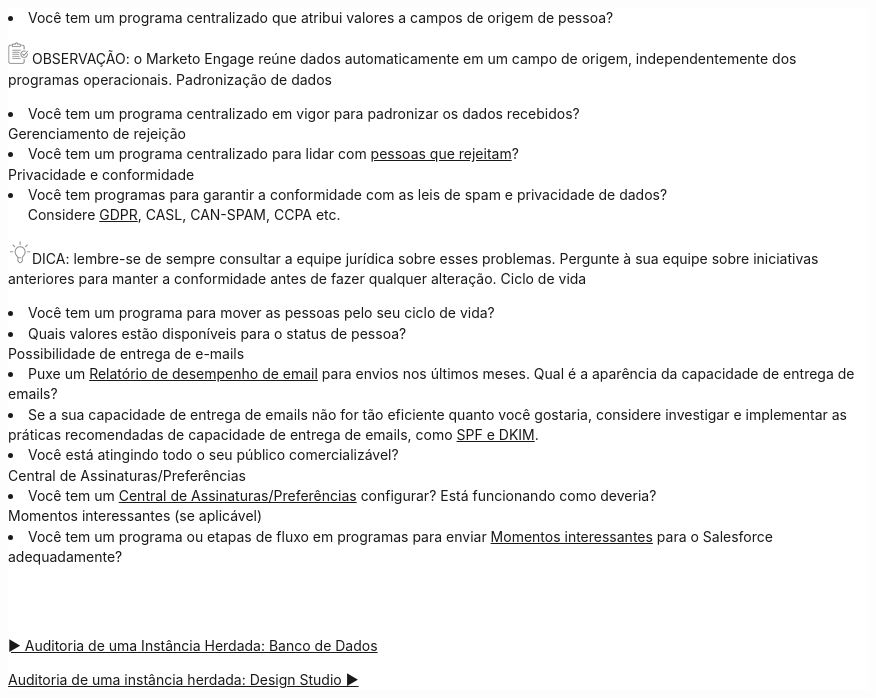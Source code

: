    <td><li>Você tem um programa centralizado que atribui valores a campos de origem de pessoa?</li>
<p><img src="assets/note-icon.png" alt="ícone de nota"> OBSERVAÇÃO: o Marketo Engage reúne dados automaticamente em um campo de origem, independentemente dos programas operacionais.</td>
  </tr>
  <tr> 
   <td>Padronização de dados</td> 
   <td><li>Você tem um programa centralizado em vigor para padronizar os dados recebidos?</li></td>
  </tr>
  <tr> 
   <td>Gerenciamento de rejeição</td> 
   <td><li>Você tem um programa centralizado para lidar com <a href="https://nation.marketo.com/t5/product-blogs/data-management-best-practices-resources-for-managing-bounces/ba-p/243512" target="_blank">pessoas que rejeitam</a>?</li></td>
  </tr>
  <tr> 
   <td>Privacidade e conformidade</td> 
   <td><li>Você tem programas para garantir a conformidade com as leis de spam e privacidade de dados? 
   <br/>     Considere <a href="https://business.adobe.com/resources/ebooks/the-gdpr-and-the-marketer.html" target="_blank">GDPR</a>, CASL, CAN-SPAM, CCPA etc.</li>
<p><img src="assets/tip-icon.png" alt="ícone de dica">DICA: lembre-se de sempre consultar a equipe jurídica sobre esses problemas. Pergunte à sua equipe sobre iniciativas anteriores para manter a conformidade antes de fazer qualquer alteração.</td>
  </tr>
  <tr> 
   <td>Ciclo de vida</td> 
   <td><li>Você tem um programa para mover as pessoas pelo seu ciclo de vida?</li>
<li>Quais valores estão disponíveis para o status de pessoa?</li></td>
  </tr>
  <tr> 
   <td>Possibilidade de entrega de e-mails</td> 
   <td><li>Puxe um <a href="/help/marketo/product-docs/email-marketing/email-programs/email-program-data/email-performance-report.md" target="_blank">Relatório de desempenho de email</a> para envios nos últimos meses. Qual é a aparência da capacidade de entrega de emails?</li>
<li>Se a sua capacidade de entrega de emails não for tão eficiente quanto você gostaria, considere investigar e implementar as práticas recomendadas de capacidade de entrega de emails, como <a href="/help/marketo/product-docs/email-marketing/deliverability/set-up-spf-and-dkim-for-your-email-deliverability.md" target="_blank">SPF e DKIM</a>.</li>
<li>Você está atingindo todo o seu público comercializável?</li></td>
  </tr>
  <tr> 
   <td>Central de Assinaturas/Preferências</td> 
   <td><li>Você tem um <a href="https://experienceleague.adobe.com/docs/marketo-learn/tutorials/lead-and-data-management/subscription-center-watch.html" target="_blank">Central de Assinaturas/Preferências</a> configurar? Está funcionando como deveria?</li></td>
  </tr>
  <tr> 
   <td>Momentos interessantes (se aplicável)</td> 
   <td><li>Você tem um programa ou etapas de fluxo em programas para enviar <a href="/help/marketo/product-docs/marketo-sales-insight/msi-for-salesforce/features/tabs-in-the-msi-panel/interesting-moments/interesting-moments-overview.md" target="_blank">Momentos interessantes</a> para o Salesforce adequadamente?</li></td>
  </tr>
 </tbody> 
</table>

<br> 

[► Auditoria de uma Instância Herdada: Banco de Dados](/help/marketo/getting-started/inheriting-a-marketo-instance/database-checklist.md)

[Auditoria de uma instância herdada: Design Studio ►](/help/marketo/getting-started/inheriting-a-marketo-instance/design-studio-checklist.md)
